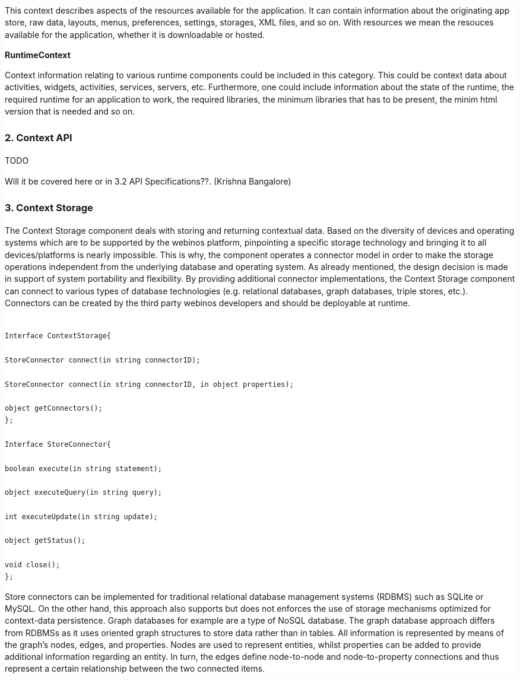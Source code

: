 This context describes aspects of the resources available for the application. It can contain information about the originating app store, raw data, layouts, menus, preferences, settings, storages, XML files, and so on. With resources we mean the resouces available for the application, whether it is downloadable or hosted.

**RuntimeContext**

Context information relating to various runtime components could be included in this category. This could be context data about activities, widgets, activities, services, servers, etc. Furthermore, one could include information about the state of the runtime, the required runtime for an application to work, the required libraries, the minimum libraries that has to be present, the minim html version that is needed and so on.

### 2. Context API

TODO

Will it be covered here or in 3.2 API Specifications??. (Krishna Bangalore)

### 3. Context Storage

The Context Storage component deals with storing and returning contextual data. Based on the diversity of devices and operating systems which are to be supported by the webinos platform, pinpointing a specific storage technology and bringing it to all devices/platforms is nearly impossible. This is why, the component operates a connector model in order to make the storage operations independent from the underlying database and operating system. As already mentioned, the design decision is made in support of system portability and flexibility. By providing additional connector implementations, the Context Storage component can connect to various types of database technologies (e.g. relational databases, graph databases, triple stores, etc.). Connectors can be created by the third party webinos developers and should be deployable at runtime.

<pre><code>
Interface ContextStorage{

StoreConnector connect(in string connectorID);

StoreConnector connect(in string connectorID, in object properties);

object getConnectors();
};

Interface StoreConnector{

boolean execute(in string statement);

object executeQuery(in string query);

int executeUpdate(in string update);

object getStatus();

void close();
};
</code></pre>

Store connectors can be implemented for traditional relational database management systems (RDBMS) such as SQLite or MySQL. On the other hand, this approach also supports but does not enforces the use of storage mechanisms optimized for context-data persistence. Graph databases for example are a type of NoSQL database. The graph database approach differs from RDBMSs as it uses oriented graph structures to store data rather than in tables. All information is represented by means of the graph’s nodes, edges, and properties. Nodes are used to represent entities, whilst properties can be added to provide additional information regarding an entity. In turn, the edges define node-to-node and node-to-property connections and thus represent a certain relationship between the two connected items.
